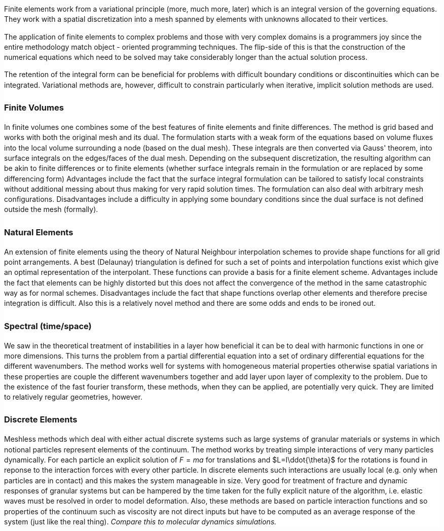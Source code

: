 Finite elements work from a variational principle (more, much more, later) which is an integral version of the governing equations. They work with a spatial discretization into a mesh spanned by elements with unknowns allocated to their vertices.

The application of finite elements to complex problems and those with very complex domains is a programmers joy since the entire methodology match  object - oriented programming techniques. The flip-side of this is that the construction of the numerical equations which need to be solved may take considerably longer than the actual solution process.

The retention of the integral form can be beneficial for problems with difficult boundary conditions or discontinuities which can be integrated. Variational methods are, however, difficult to constrain particularly when iterative, implicit solution methods are used.

### Finite Volumes

In finite volumes one combines some of the best features of finite elements and finite differences. The method is grid based and works with both the original mesh and its dual. The formulation starts with a weak form of the equations based on volume fluxes into the local volume surrounding a node (based on the dual mesh). These integrals are then converted via Gauss' theorem, into surface integrals on the edges/faces of the dual mesh. Depending on the subsequent discretization, the resulting algorithm can be akin to finite differences or to finite elements (whether surface integrals remain in the formulation or are replaced by some differencing form) Advantages include the fact that the surface integral formulation can be tailored to satisfy local constraints without additional messing about thus making for very rapid solution times. The formulation can also deal with arbitrary mesh configurations. Disadvantages include a difficulty in applying some boundary conditions since the dual surface is not defined outside the mesh (formally).

### Natural Elements

An extension of finite elements using the theory of Natural Neighbour interpolation schemes to provide shape functions for all grid point arrangements. A best (Delaunay) triangulation is defined for such a set of points and interpolation functions exist which give an optimal representation of the interpolant. These functions can provide a basis for a finite element scheme. Advantages include the fact that elements can be highly distorted but this does not affect the convergence of the method in the same catastrophic way as for normal schemes. Disadvantages include the fact that shape functions overlap other elements and therefore precise integration is difficult. Also this is a relatively novel method and there are some odds and ends to be ironed out.

### Spectral (time/space)

We saw in the theoretical treatment of instabilities in a layer how beneficial it can be to deal with harmonic functions in one or more dimensions. This turns the problem from a partial differential equation into a set of ordinary differential equations for the different wavenumbers. The method works well for systems with homogeneous material properties otherwise spatial variations in these properties are couple the different wavenumbers together and add layer upon layer of complexity to the problem. Due to the existence of the fast fourier transform, these methods, when they can be applied, are potentially very quick. They are limited to relatively regular geometries, however.

### Discrete Elements

Meshless methods which deal with either actual discrete systems such as large systems of granular materials or systems in which notional particles represent elements of the continuum.  The method works by treating simple interactions of very many particles dynamically. For each particle an explicit solution of $F=ma$ for translations and $L=I\ddot{\theta}$ for the rotations is found in reponse to the interaction forces with every other particle. In discrete elements such interactions are usually local (e.g. only when particles are in contact) and this makes the system manageable in size.  Very good for treatment of fracture and dynamic responses of granular systems but can be hampered by the time taken for the fully explicit nature of the algorithm, i.e. elastic waves must be resolved in order to  model deformation. Also, these methods are based on particle interaction functions and so properties of the continuum such as viscosity are not direct inputs but have to be computed as an average response of the system (just like the real thing). _Compare this to molecular dynamics simulations._
